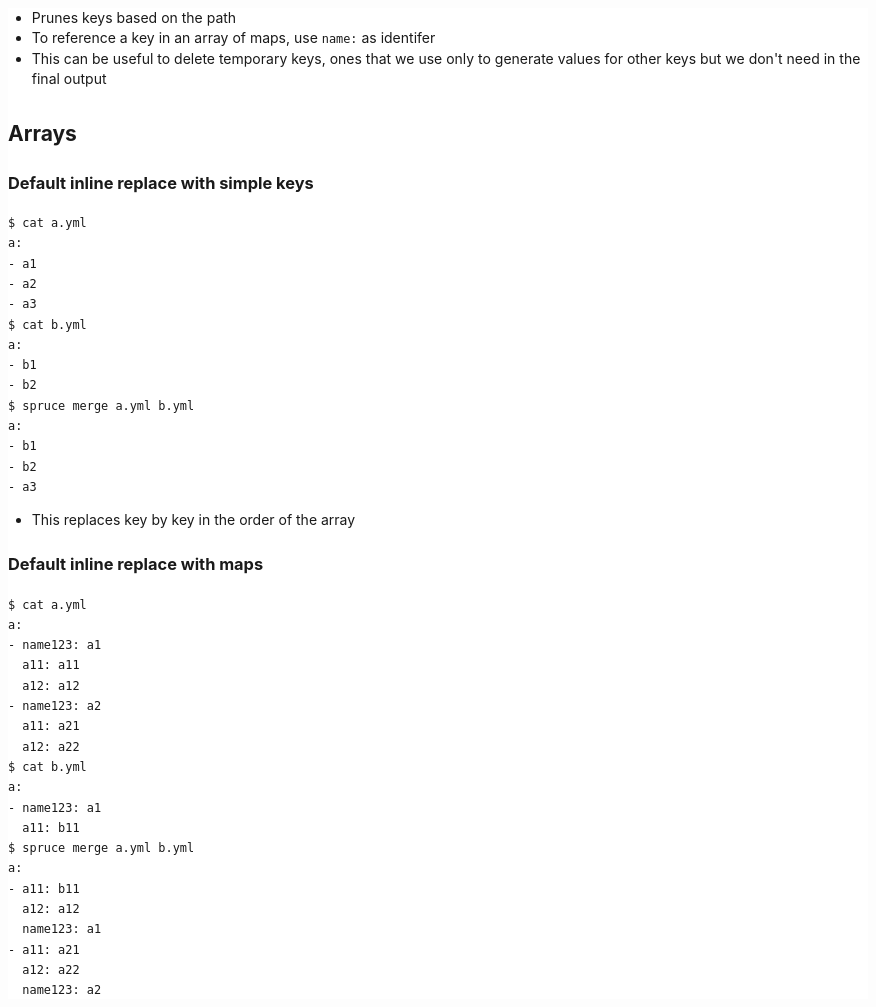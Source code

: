 * Prunes keys based on the path
* To reference a key in an array of maps, use `name:` as identifer
* This can be useful to delete temporary keys, ones that we use only to generate values for other keys but we don't need in the final output

## Arrays
### Default inline replace with simple keys

```
$ cat a.yml
a:
- a1
- a2
- a3
$ cat b.yml
a:
- b1
- b2
$ spruce merge a.yml b.yml
a:
- b1
- b2
- a3

```

* This replaces key by key in the order of the array


### Default inline replace with maps

```
$ cat a.yml
a:
- name123: a1
  a11: a11
  a12: a12
- name123: a2
  a11: a21
  a12: a22
$ cat b.yml
a:
- name123: a1
  a11: b11
$ spruce merge a.yml b.yml
a:
- a11: b11
  a12: a12
  name123: a1
- a11: a21
  a12: a22
  name123: a2
```
